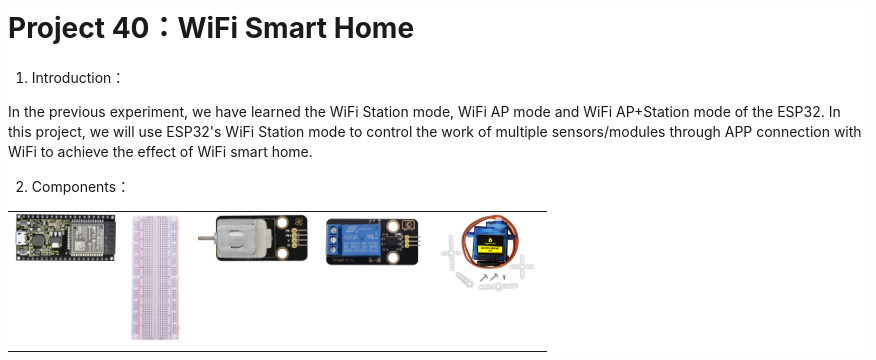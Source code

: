 # Project 40：WiFi Smart Home

1. Introduction：

In the previous experiment, we have learned the WiFi Station mode, WiFi
AP mode and WiFi AP+Station mode of the ESP32. In this project, we will
use ESP32's WiFi Station mode to control the work of multiple
sensors/modules through APP connection with WiFi to achieve the effect
of WiFi smart home.

2. Components：

<table>
<tbody>
<tr class="odd">
<td><img src="https://raw.githubusercontent.com/keyestudio/KS5010-KS5010F-Keyestudio-ESP32-Learning-Kit-Ultimate-Edition-Arduino/master/media/f4be217034b7f60027b51e90b55adf95.png" style="width:1.05278in;height:0.48819in" /></td>
<td><img src="https://raw.githubusercontent.com/keyestudio/KS5010-KS5010F-Keyestudio-ESP32-Learning-Kit-Ultimate-Edition-Arduino/master/media/e380dd26e4825be9a768973802a55fe6.png" style="width:0.54861in;height:1.34583in" /></td>
<td><img src="https://raw.githubusercontent.com/keyestudio/KS5010-KS5010F-Keyestudio-ESP32-Learning-Kit-Ultimate-Edition-Arduino/master/media/4dc1472ab8d2cf85fd7518646e10d0ee.png" style="width:1.16944in;height:0.5in" /></td>
<td><img src="https://raw.githubusercontent.com/keyestudio/KS5010-KS5010F-Keyestudio-ESP32-Learning-Kit-Ultimate-Edition-Arduino/master/media/8a6ed6668f0d1812d09dd361388ae087.png" style="width:1.05694in;height:0.57292in" /></td>
<td><img src="https://raw.githubusercontent.com/keyestudio/KS5010-KS5010F-Keyestudio-ESP32-Learning-Kit-Ultimate-Edition-Arduino/master/media/1886ee7e1faeea2c093ae626e1b8baaf.png" style="width:1.05764in;height:0.82014in" /></td>
</tr>
<tr class="even">
